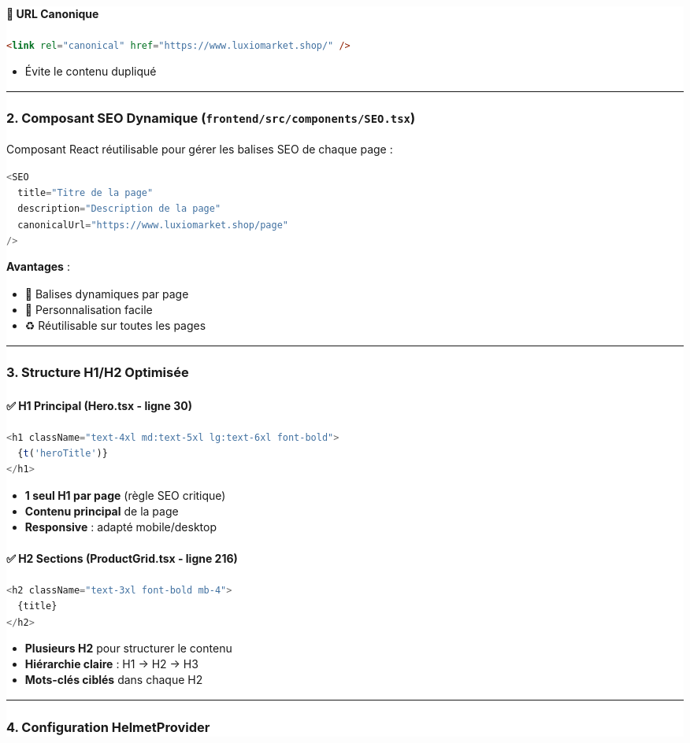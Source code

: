 #### 🔗 URL Canonique
```html
<link rel="canonical" href="https://www.luxiomarket.shop/" />
```
- Évite le contenu dupliqué

---

### 2. Composant SEO Dynamique (`frontend/src/components/SEO.tsx`)

Composant React réutilisable pour gérer les balises SEO de chaque page :

```typescript
<SEO 
  title="Titre de la page"
  description="Description de la page"
  canonicalUrl="https://www.luxiomarket.shop/page"
/>
```

**Avantages** :
- 🔄 Balises dynamiques par page
- 🎯 Personnalisation facile
- ♻️ Réutilisable sur toutes les pages

---

### 3. Structure H1/H2 Optimisée

#### ✅ H1 Principal (Hero.tsx - ligne 30)
```typescript
<h1 className="text-4xl md:text-5xl lg:text-6xl font-bold">
  {t('heroTitle')}
</h1>
```
- **1 seul H1 par page** (règle SEO critique)
- **Contenu principal** de la page
- **Responsive** : adapté mobile/desktop

#### ✅ H2 Sections (ProductGrid.tsx - ligne 216)
```typescript
<h2 className="text-3xl font-bold mb-4">
  {title}
</h2>
```
- **Plusieurs H2** pour structurer le contenu
- **Hiérarchie claire** : H1 → H2 → H3
- **Mots-clés ciblés** dans chaque H2

---

### 4. Configuration HelmetProvider
